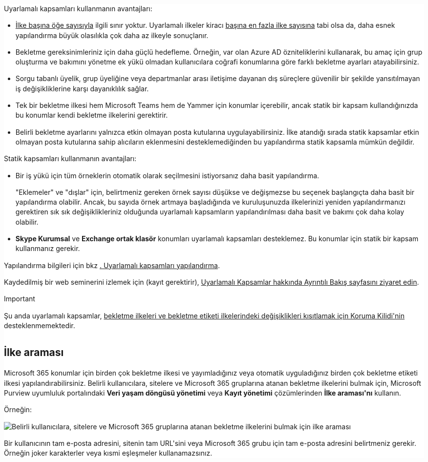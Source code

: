 Uyarlamalı kapsamları kullanmanın avantajları:

- [İlke başına öğe sayısıyla](retention-limits.md#maximum-number-of-items-per-policy) ilgili sınır yoktur. Uyarlamalı ilkeler kiracı [başına en fazla ilke sayısına](retention-limits.md#maximum-number-of-policies-per-tenant) tabi olsa da, daha esnek yapılandırma büyük olasılıkla çok daha az ilkeyle sonuçlanır.

- Bekletme gereksinimleriniz için daha güçlü hedefleme. Örneğin, var olan Azure AD özniteliklerini kullanarak, bu amaç için grup oluşturma ve bakımını yönetme ek yükü olmadan kullanıcılara coğrafi konumlarına göre farklı bekletme ayarları atayabilirsiniz.

- Sorgu tabanlı üyelik, grup üyeliğine veya departmanlar arası iletişime dayanan dış süreçlere güvenilir bir şekilde yansıtılmayan iş değişikliklerine karşı dayanıklılık sağlar.

- Tek bir bekletme ilkesi hem Microsoft Teams hem de Yammer için konumlar içerebilir, ancak statik bir kapsam kullandığınızda bu konumlar kendi bekletme ilkelerini gerektirir.

- Belirli bekletme ayarlarını yalnızca etkin olmayan posta kutularına uygulayabilirsiniz. İlke atandığı sırada statik kapsamlar etkin olmayan posta kutularına sahip alıcıların eklenmesini desteklemediğinden bu yapılandırma statik kapsamla mümkün değildir.

Statik kapsamları kullanmanın avantajları:

- Bir iş yükü için tüm örneklerin otomatik olarak seçilmesini istiyorsanız daha basit yapılandırma.

    "Eklemeler" ve "dışlar" için, belirtmeniz gereken örnek sayısı düşükse ve değişmezse bu seçenek başlangıçta daha basit bir yapılandırma olabilir. Ancak, bu sayıda örnek artmaya başladığında ve kuruluşunuzda ilkelerinizi yeniden yapılandırmanızı gerektiren sık sık değişiklikleriniz olduğunda uyarlamalı kapsamların yapılandırılması daha basit ve bakımı çok daha kolay olabilir.

- **Skype Kurumsal** ve **Exchange ortak klasör** konumları uyarlamalı kapsamları desteklemez. Bu konumlar için statik bir kapsam kullanmanız gerekir.

Yapılandırma bilgileri için bkz [. Uyarlamalı kapsamları yapılandırma](retention-settings.md#configuration-information-for-adaptive-scopes).

Kaydedilmiş bir web seminerini izlemek için (kayıt gerektirir), [Uyarlamalı Kapsamlar hakkında Ayrıntılı Bakış sayfasını ziyaret edin](https://mipc.eventbuilder.com/event/45703).

> [!IMPORTANT]
> Şu anda uyarlamalı kapsamlar, [bekletme ilkeleri ve bekletme etiketi ilkelerindeki değişiklikleri kısıtlamak için Koruma Kilidi'nin](#use-preservation-lock-to-restrict-changes-to-policies) desteklenmemektedir.

## <a name="policy-lookup"></a>İlke araması

Microsoft 365 konumlar için birden çok bekletme ilkesi ve yayımladığınız veya otomatik uyguladığınız birden çok bekletme etiketi ilkesi yapılandırabilirsiniz. Belirli kullanıcılara, sitelere ve Microsoft 365 gruplarına atanan bekletme ilkelerini bulmak için, Microsoft Purview uyumluluk portalındaki **Veri yaşam döngüsü yönetimi** veya **Kayıt yönetimi** çözümlerinden **İlke araması'nı** kullanın.

Örneğin:

![Belirli kullanıcılara, sitelere ve Microsoft 365 gruplarına atanan bekletme ilkelerini bulmak için ilke araması ](../media/policy-lookup.png)

Bir kullanıcının tam e-posta adresini, sitenin tam URL'sini veya Microsoft 365 grubu için tam e-posta adresini belirtmeniz gerekir. Örneğin joker karakterler veya kısmi eşleşmeler kullanamazsınız.
